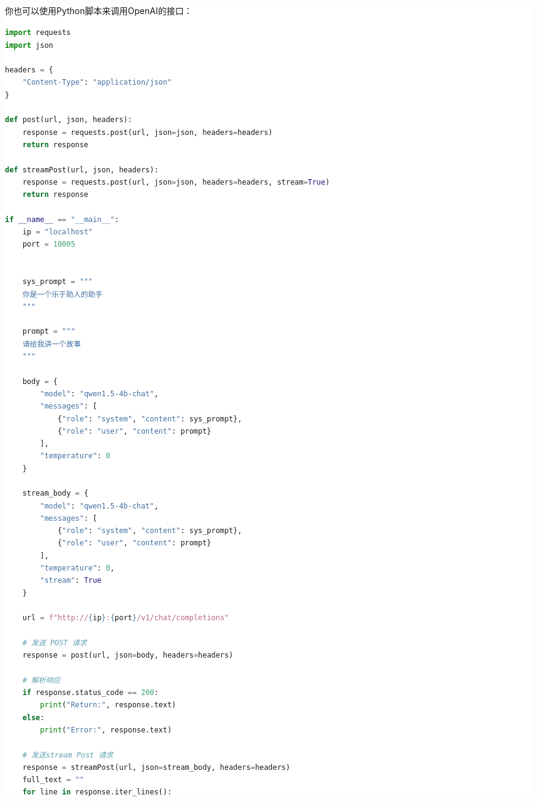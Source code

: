 你也可以使用Python脚本来调用OpenAI的接口：
```python
import requests
import json

headers = {
    "Content-Type": "application/json"
}

def post(url, json, headers):
    response = requests.post(url, json=json, headers=headers)
    return response

def streamPost(url, json, headers):
    response = requests.post(url, json=json, headers=headers, stream=True)
    return response

if __name__ == "__main__":
    ip = "localhost"
    port = 10005
    

    sys_prompt = """
    你是一个乐于助人的助手
    """
    
    prompt = """
    请给我讲一个故事
    """

    body = {
        "model": "qwen1.5-4b-chat",
        "messages": [
            {"role": "system", "content": sys_prompt},
            {"role": "user", "content": prompt}
        ],
        "temperature": 0
    }

    stream_body = {
        "model": "qwen1.5-4b-chat",
        "messages": [
            {"role": "system", "content": sys_prompt},
            {"role": "user", "content": prompt}
        ],
        "temperature": 0,
        "stream": True
    }

    url = f"http://{ip}:{port}/v1/chat/completions"
    
    # 发送 POST 请求
    response = post(url, json=body, headers=headers)

    # 解析响应
    if response.status_code == 200:
        print("Return:", response.text)
    else:
        print("Error:", response.text)

    # 发送stream Post 请求
    response = streamPost(url, json=stream_body, headers=headers)
    full_text = ""
    for line in response.iter_lines():
```